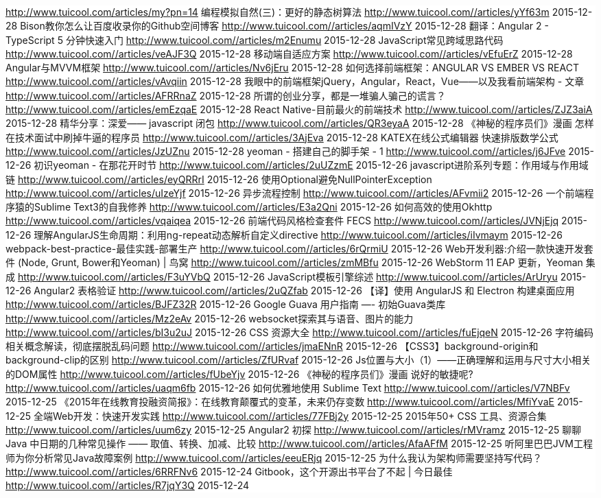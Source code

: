 
http://www.tuicool.com/articles/my?pn=14
编程模拟自然(三)：更好的静态树算法   http://www.tuicool.com//articles/yYf63m   2015-12-28
Bison教你怎么让百度收录你的Github空间博客   http://www.tuicool.com//articles/aqmIVzY   2015-12-28
翻译：Angular 2 - TypeScript 5 分钟快速入门   http://www.tuicool.com//articles/m2Enumu   2015-12-28
JavaScript常见跨域思路代码   http://www.tuicool.com//articles/veAJF3Q   2015-12-28
移动端自适应方案   http://www.tuicool.com//articles/vEfuErZ   2015-12-28
Angular与MVVM框架   http://www.tuicool.com//articles/Nv6jEru   2015-12-28
如何选择前端框架：ANGULAR VS EMBER VS REACT   http://www.tuicool.com//articles/vAvqiin   2015-12-28
我眼中的前端框架jQuery，Angular，React，Vue——以及我看前端架构 - 文章   http://www.tuicool.com//articles/AFRRnaZ   2015-12-28
所谓的创业分享，都是一堆骗人骗己的谎言？   http://www.tuicool.com//articles/emEzqaE   2015-12-28
React Native-目前最火的前端技术   http://www.tuicool.com//articles/ZJZ3aiA   2015-12-28
精华分享：深爱—— javascript 闭包   http://www.tuicool.com//articles/QR3eyaA   2015-12-28
《神秘的程序员们》漫画 怎样在技术面试中刷掉牛逼的程序员   http://www.tuicool.com//articles/3AjEva   2015-12-28
KATEX在线公式编辑器 快速排版数学公式   http://www.tuicool.com//articles/JzUZnu   2015-12-28
yeoman - 搭建自己的脚手架 - 1   http://www.tuicool.com//articles/j6JFve   2015-12-26
初识yeoman - 在那花开时节   http://www.tuicool.com//articles/2uUZzmE   2015-12-26
javascript进阶系列专题：作用域与作用域链   http://www.tuicool.com//articles/eyQRRrI   2015-12-26
使用Optional避免NullPointerException   http://www.tuicool.com//articles/uIzeYjf   2015-12-26
异步流程控制   http://www.tuicool.com//articles/AFvmii2   2015-12-26
一个前端程序猿的Sublime Text3的自我修养   http://www.tuicool.com//articles/E3a2Qni   2015-12-26
如何高效的使用Okhttp   http://www.tuicool.com//articles/vqaiqea   2015-12-26
前端代码风格检查套件 FECS   http://www.tuicool.com//articles/JVNjEjq   2015-12-26
理解AngularJS生命周期：利用ng-repeat动态解析自定义directive   http://www.tuicool.com//articles/iIvmaym   2015-12-26
webpack-best-practice-最佳实践-部署生产   http://www.tuicool.com//articles/6rQrmiU   2015-12-26
Web开发利器:介绍一款快速开发套件 (Node, Grunt, Bower和Yeoman) | 鸟窝   http://www.tuicool.com//articles/zmMBfu   2015-12-26
WebStorm 11 EAP 更新，Yeoman 集成   http://www.tuicool.com//articles/F3uYVbQ   2015-12-26
JavaScript模板引擎综述   http://www.tuicool.com//articles/ArUryu   2015-12-26
Angular2 表格验证   http://www.tuicool.com//articles/2uQZfab   2015-12-26
【译】使用 AngularJS 和 Electron 构建桌面应用   http://www.tuicool.com//articles/BJFZ32R   2015-12-26
Google Guava 用户指南 —- 初始Guava类库   http://www.tuicool.com//articles/Mz2eAv   2015-12-26
websocket探索其与语音、图片的能力   http://www.tuicool.com//articles/bI3u2uJ   2015-12-26
CSS 资源大全   http://www.tuicool.com//articles/fuEjqeN   2015-12-26
字符编码相关概念解读，彻底摆脱乱码问题   http://www.tuicool.com//articles/jmaENnR   2015-12-26
【CSS3】background-origin和background-clip的区别   http://www.tuicool.com//articles/ZfURvaf   2015-12-26
Js位置与大小（1）——正确理解和运用与尺寸大小相关的DOM属性   http://www.tuicool.com//articles/fUbeYjv   2015-12-26
《神秘的程序员们》漫画 说好的敏捷呢?   http://www.tuicool.com//articles/uaqm6fb   2015-12-26
如何优雅地使用 Sublime Text   http://www.tuicool.com//articles/V7NBFv   2015-12-25
《2015年在线教育投融资简报》：在线教育颠覆式的变革，未来仍存变数   http://www.tuicool.com//articles/MfiYvaE   2015-12-25
全端Web开发：快速开发实践   http://www.tuicool.com//articles/77FBj2y   2015-12-25
2015年50+ CSS 工具、资源合集   http://www.tuicool.com//articles/uum6zy   2015-12-25
Angular2 初探   http://www.tuicool.com//articles/rMVramz   2015-12-25
聊聊 Java 中日期的几种常见操作 —— 取值、转换、加减、比较   http://www.tuicool.com//articles/AfaAFfM   2015-12-25
听阿里巴巴JVM工程师为你分析常见Java故障案例   http://www.tuicool.com//articles/eeuERjq   2015-12-25
为什么我认为架构师需要坚持写代码？   http://www.tuicool.com//articles/6RRFNv6   2015-12-24
Gitbook，这个开源出书平台了不起 | 今日最佳   http://www.tuicool.com//articles/R7jqY3Q   2015-12-24
